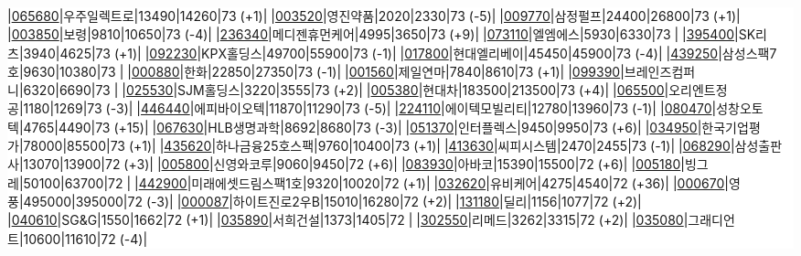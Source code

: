 |[065680](https://finance.daum.net/quotes/A065680)|우주일렉트로|13490|14260|73 (+1)|
|[003520](https://finance.daum.net/quotes/A003520)|영진약품|2020|2330|73 (-5)|
|[009770](https://finance.daum.net/quotes/A009770)|삼정펄프|24400|26800|73 (+1)|
|[003850](https://finance.daum.net/quotes/A003850)|보령|9810|10650|73 (-4)|
|[236340](https://finance.daum.net/quotes/A236340)|메디젠휴먼케어|4995|3650|73 (+9)|
|[073110](https://finance.daum.net/quotes/A073110)|엘엠에스|5930|6330|73 |
|[395400](https://finance.daum.net/quotes/A395400)|SK리츠|3940|4625|73 (+1)|
|[092230](https://finance.daum.net/quotes/A092230)|KPX홀딩스|49700|55900|73 (-1)|
|[017800](https://finance.daum.net/quotes/A017800)|현대엘리베이|45450|45900|73 (-4)|
|[439250](https://finance.daum.net/quotes/A439250)|삼성스팩7호|9630|10380|73 |
|[000880](https://finance.daum.net/quotes/A000880)|한화|22850|27350|73 (-1)|
|[001560](https://finance.daum.net/quotes/A001560)|제일연마|7840|8610|73 (+1)|
|[099390](https://finance.daum.net/quotes/A099390)|브레인즈컴퍼니|6320|6690|73 |
|[025530](https://finance.daum.net/quotes/A025530)|SJM홀딩스|3220|3555|73 (+2)|
|[005380](https://finance.daum.net/quotes/A005380)|현대차|183500|213500|73 (+4)|
|[065500](https://finance.daum.net/quotes/A065500)|오리엔트정공|1180|1269|73 (-3)|
|[446440](https://finance.daum.net/quotes/A446440)|에피바이오텍|11870|11290|73 (-5)|
|[224110](https://finance.daum.net/quotes/A224110)|에이텍모빌리티|12780|13960|73 (-1)|
|[080470](https://finance.daum.net/quotes/A080470)|성창오토텍|4765|4490|73 (+15)|
|[067630](https://finance.daum.net/quotes/A067630)|HLB생명과학|8692|8680|73 (-3)|
|[051370](https://finance.daum.net/quotes/A051370)|인터플렉스|9450|9950|73 (+6)|
|[034950](https://finance.daum.net/quotes/A034950)|한국기업평가|78000|85500|73 (+1)|
|[435620](https://finance.daum.net/quotes/A435620)|하나금융25호스팩|9760|10400|73 (+1)|
|[413630](https://finance.daum.net/quotes/A413630)|씨피시스템|2470|2455|73 (-1)|
|[068290](https://finance.daum.net/quotes/A068290)|삼성출판사|13070|13900|72 (+3)|
|[005800](https://finance.daum.net/quotes/A005800)|신영와코루|9060|9450|72 (+6)|
|[083930](https://finance.daum.net/quotes/A083930)|아바코|15390|15500|72 (+6)|
|[005180](https://finance.daum.net/quotes/A005180)|빙그레|50100|63700|72 |
|[442900](https://finance.daum.net/quotes/A442900)|미래에셋드림스팩1호|9320|10020|72 (+1)|
|[032620](https://finance.daum.net/quotes/A032620)|유비케어|4275|4540|72 (+36)|
|[000670](https://finance.daum.net/quotes/A000670)|영풍|495000|395000|72 (-3)|
|[000087](https://finance.daum.net/quotes/A000087)|하이트진로2우B|15010|16280|72 (+2)|
|[131180](https://finance.daum.net/quotes/A131180)|딜리|1156|1077|72 (+2)|
|[040610](https://finance.daum.net/quotes/A040610)|SG&G|1550|1662|72 (+1)|
|[035890](https://finance.daum.net/quotes/A035890)|서희건설|1373|1405|72 |
|[302550](https://finance.daum.net/quotes/A302550)|리메드|3262|3315|72 (+2)|
|[035080](https://finance.daum.net/quotes/A035080)|그래디언트|10600|11610|72 (-4)|